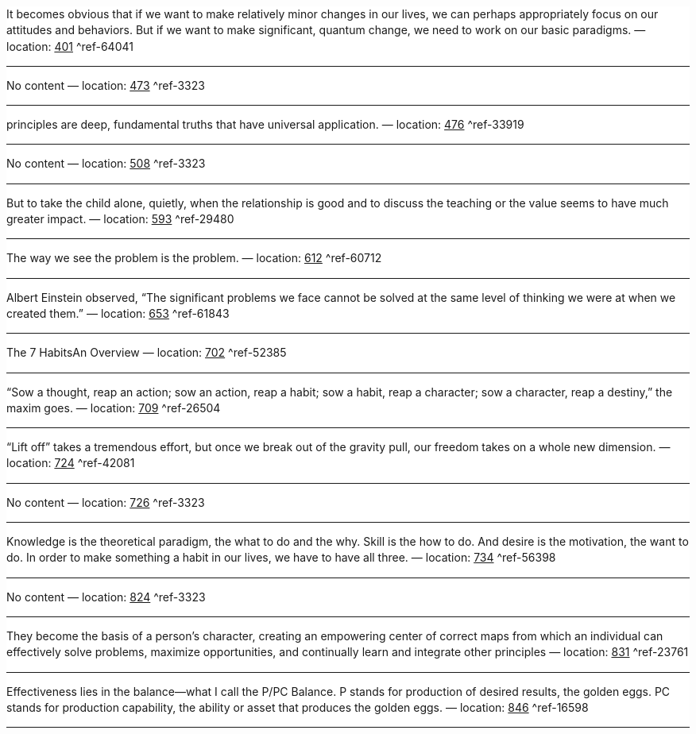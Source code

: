 It becomes obvious that if we want to make relatively minor changes in our lives, we can perhaps appropriately focus on our attitudes and behaviors. But if we want to make significant, quantum change, we need to work on our basic paradigms. — location: [401]() ^ref-64041

---
No content — location: [473]() ^ref-3323

---
principles are deep, fundamental truths that have universal application. — location: [476]() ^ref-33919

---
No content — location: [508]() ^ref-3323

---
But to take the child alone, quietly, when the relationship is good and to discuss the teaching or the value seems to have much greater impact. — location: [593]() ^ref-29480

---
The way we see the problem is the problem. — location: [612]() ^ref-60712

---
Albert Einstein observed, “The significant problems we face cannot be solved at the same level of thinking we were at when we created them.” — location: [653]() ^ref-61843

---
The 7 HabitsAn Overview — location: [702]() ^ref-52385

---
“Sow a thought, reap an action; sow an action, reap a habit; sow a habit, reap a character; sow a character, reap a destiny,” the maxim goes. — location: [709]() ^ref-26504

---
“Lift off” takes a tremendous effort, but once we break out of the gravity pull, our freedom takes on a whole new dimension. — location: [724]() ^ref-42081

---
No content — location: [726]() ^ref-3323

---
Knowledge is the theoretical paradigm, the what to do and the why. Skill is the how to do. And desire is the motivation, the want to do. In order to make something a habit in our lives, we have to have all three. — location: [734]() ^ref-56398

---
No content — location: [824]() ^ref-3323

---
They become the basis of a person’s character, creating an empowering center of correct maps from which an individual can effectively solve problems, maximize opportunities, and continually learn and integrate other principles — location: [831]() ^ref-23761

---
Effectiveness lies in the balance—what I call the P/PC Balance. P stands for production of desired results, the golden eggs. PC stands for production capability, the ability or asset that produces the golden eggs. — location: [846]() ^ref-16598

---